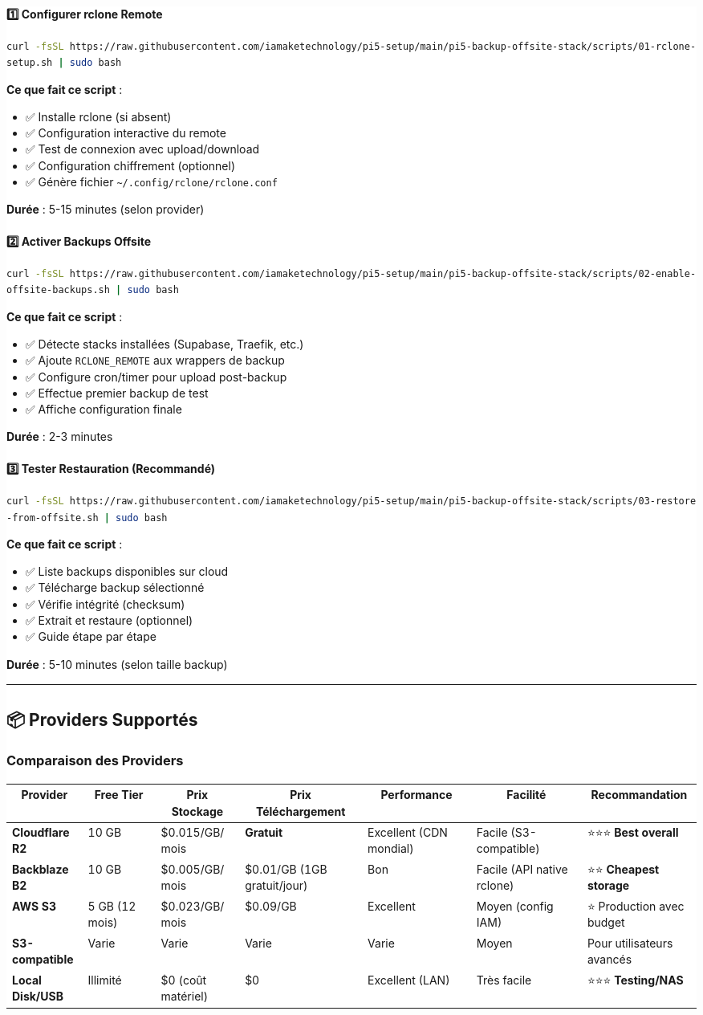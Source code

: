 #### 1️⃣ Configurer rclone Remote

```bash
curl -fsSL https://raw.githubusercontent.com/iamaketechnology/pi5-setup/main/pi5-backup-offsite-stack/scripts/01-rclone-setup.sh | sudo bash
```

**Ce que fait ce script** :
- ✅ Installe rclone (si absent)
- ✅ Configuration interactive du remote
- ✅ Test de connexion avec upload/download
- ✅ Configuration chiffrement (optionnel)
- ✅ Génère fichier `~/.config/rclone/rclone.conf`

**Durée** : 5-15 minutes (selon provider)

#### 2️⃣ Activer Backups Offsite

```bash
curl -fsSL https://raw.githubusercontent.com/iamaketechnology/pi5-setup/main/pi5-backup-offsite-stack/scripts/02-enable-offsite-backups.sh | sudo bash
```

**Ce que fait ce script** :
- ✅ Détecte stacks installées (Supabase, Traefik, etc.)
- ✅ Ajoute `RCLONE_REMOTE` aux wrappers de backup
- ✅ Configure cron/timer pour upload post-backup
- ✅ Effectue premier backup de test
- ✅ Affiche configuration finale

**Durée** : 2-3 minutes

#### 3️⃣ Tester Restauration (Recommandé)

```bash
curl -fsSL https://raw.githubusercontent.com/iamaketechnology/pi5-setup/main/pi5-backup-offsite-stack/scripts/03-restore-from-offsite.sh | sudo bash
```

**Ce que fait ce script** :
- ✅ Liste backups disponibles sur cloud
- ✅ Télécharge backup sélectionné
- ✅ Vérifie intégrité (checksum)
- ✅ Extrait et restaure (optionnel)
- ✅ Guide étape par étape

**Durée** : 5-10 minutes (selon taille backup)

---

## 📦 Providers Supportés

### Comparaison des Providers

| Provider | Free Tier | Prix Stockage | Prix Téléchargement | Performance | Facilité | Recommandation |
|----------|-----------|---------------|---------------------|-------------|----------|----------------|
| **Cloudflare R2** | 10 GB | $0.015/GB/mois | **Gratuit** | Excellent (CDN mondial) | Facile (S3-compatible) | ⭐⭐⭐ **Best overall** |
| **Backblaze B2** | 10 GB | $0.005/GB/mois | $0.01/GB (1GB gratuit/jour) | Bon | Facile (API native rclone) | ⭐⭐ **Cheapest storage** |
| **AWS S3** | 5 GB (12 mois) | $0.023/GB/mois | $0.09/GB | Excellent | Moyen (config IAM) | ⭐ Production avec budget |
| **S3-compatible** | Varie | Varie | Varie | Varie | Moyen | Pour utilisateurs avancés |
| **Local Disk/USB** | Illimité | $0 (coût matériel) | $0 | Excellent (LAN) | Très facile | ⭐⭐⭐ **Testing/NAS** |
